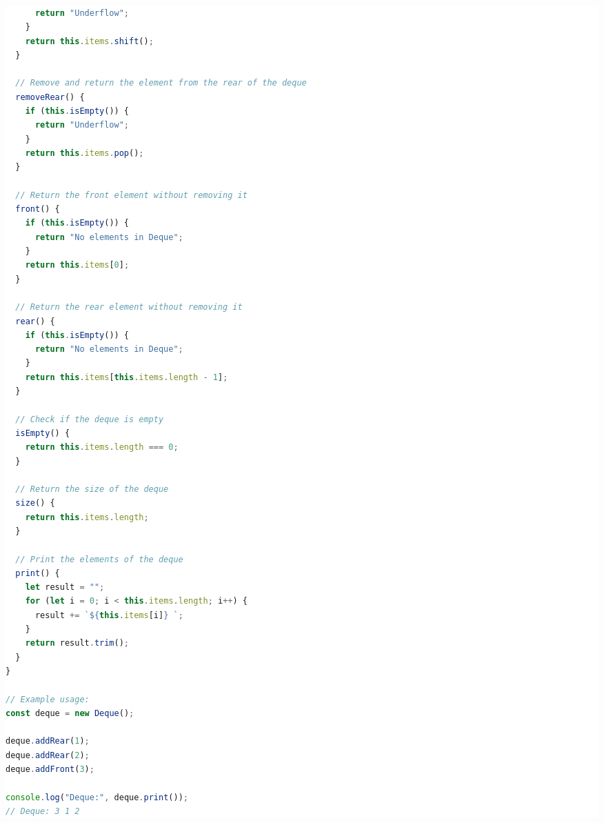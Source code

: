 ```js
      return "Underflow";
    }
    return this.items.shift();
  }

  // Remove and return the element from the rear of the deque
  removeRear() {
    if (this.isEmpty()) {
      return "Underflow";
    }
    return this.items.pop();
  }

  // Return the front element without removing it
  front() {
    if (this.isEmpty()) {
      return "No elements in Deque";
    }
    return this.items[0];
  }

  // Return the rear element without removing it
  rear() {
    if (this.isEmpty()) {
      return "No elements in Deque";
    }
    return this.items[this.items.length - 1];
  }

  // Check if the deque is empty
  isEmpty() {
    return this.items.length === 0;
  }

  // Return the size of the deque
  size() {
    return this.items.length;
  }

  // Print the elements of the deque
  print() {
    let result = "";
    for (let i = 0; i < this.items.length; i++) {
      result += `${this.items[i]} `;
    }
    return result.trim();
  }
}

// Example usage:
const deque = new Deque();

deque.addRear(1);
deque.addRear(2);
deque.addFront(3);

console.log("Deque:", deque.print());
// Deque: 3 1 2
```

